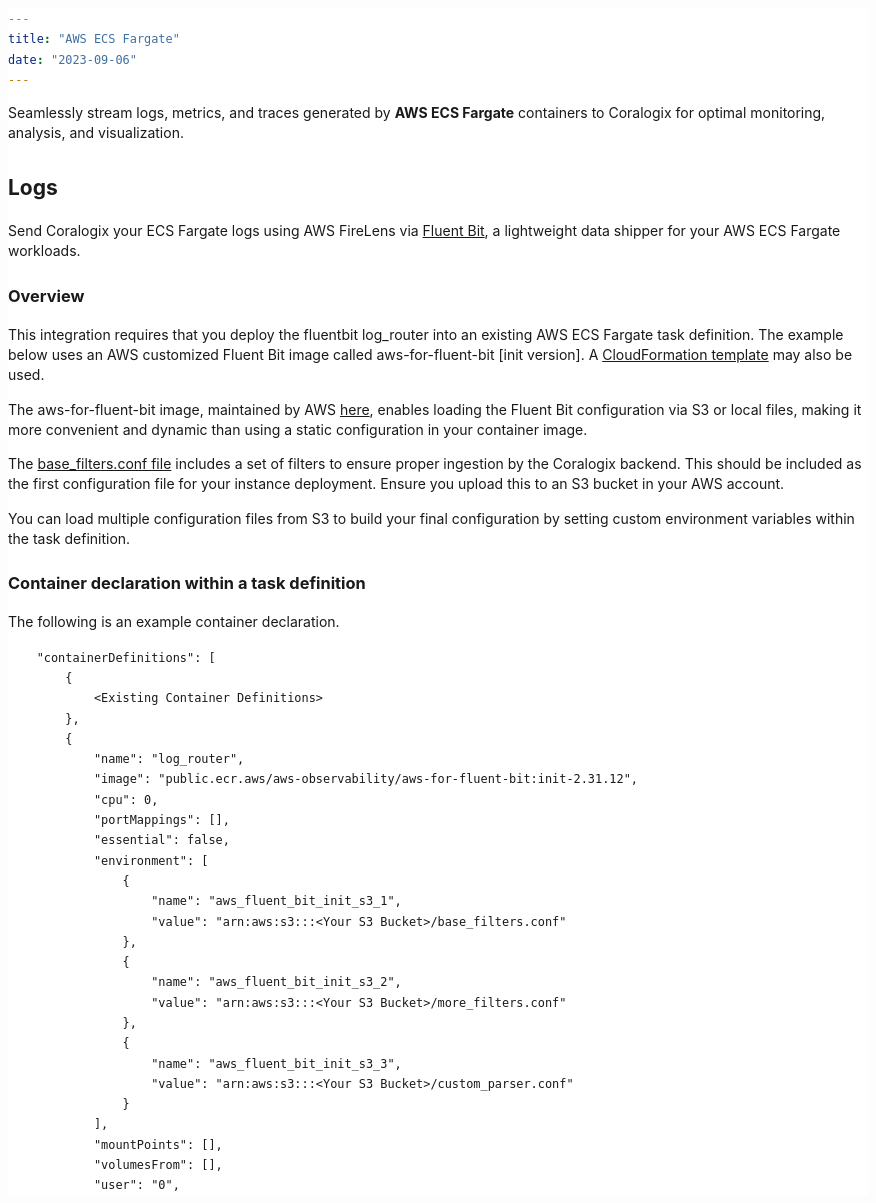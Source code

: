 ```yaml
---
title: "AWS ECS Fargate"
date: "2023-09-06"
---
```


Seamlessly stream logs, metrics, and traces generated by **AWS ECS Fargate** containers to Coralogix for optimal monitoring, analysis, and visualization.

## Logs

Send Coralogix your ECS Fargate logs using AWS FireLens via [Fluent Bit](https://coralogixstg.wpengine.com/docs/fluent-bit/), a lightweight data shipper for your AWS ECS Fargate workloads.

### Overview

This integration requires that you deploy the fluentbit log\_router into an existing AWS ECS Fargate task definition. The example below uses an AWS customized Fluent Bit image called aws-for-fluent-bit \[init version\]. A [CloudFormation template](https://github.com/coralogix/cloudformation-coralogix-aws/tree/master/aws-integrations/ecs-fargate) may also be used.

The aws-for-fluent-bit image, maintained by AWS [here](https://github.com/aws/aws-for-fluent-bit), enables loading the Fluent Bit configuration via S3 or local files, making it more convenient and dynamic than using a static configuration in your container image.

The [base\_filters.conf file](https://github.com/coralogix/telemetry-shippers/blob/master/logs/fluent-bit/ecs-fargate/base_filters.conf) includes a set of filters to ensure proper ingestion by the Coralogix backend. This should be included as the first configuration file for your instance deployment. Ensure you upload this to an S3 bucket in your AWS account.

You can load multiple configuration files from S3 to build your final configuration by setting custom environment variables within the task definition.

### Container declaration within a task definition

The following is an example container declaration.

```
    "containerDefinitions": [
        {
            <Existing Container Definitions>
        },
        {
            "name": "log_router",
            "image": "public.ecr.aws/aws-observability/aws-for-fluent-bit:init-2.31.12",
            "cpu": 0,
            "portMappings": [],
            "essential": false,
            "environment": [
                {
                    "name": "aws_fluent_bit_init_s3_1",
                    "value": "arn:aws:s3:::<Your S3 Bucket>/base_filters.conf"
                },
                {
                    "name": "aws_fluent_bit_init_s3_2",
                    "value": "arn:aws:s3:::<Your S3 Bucket>/more_filters.conf"
                },
                {
                    "name": "aws_fluent_bit_init_s3_3",
                    "value": "arn:aws:s3:::<Your S3 Bucket>/custom_parser.conf"
                }
            ],
            "mountPoints": [],
            "volumesFrom": [],
            "user": "0",
```